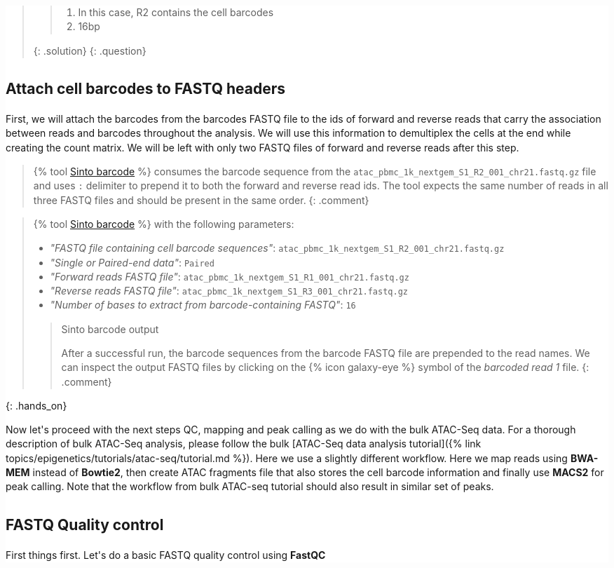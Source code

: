 >
> > <solution-title></solution-title>
> > 1. In this case, R2 contains the cell barcodes
> > 1. 16bp
> >
> {: .solution}
{: .question}


## Attach cell barcodes to FASTQ headers

First, we will attach the barcodes from the barcodes FASTQ file to the ids of forward and reverse reads that carry the association between reads and barcodes throughout the analysis. We will use this information to demultiplex the cells at the end while creating the count matrix. We will be left with only two FASTQ files of forward and reverse reads after this step.

> <comment-title></comment-title>
>
> {% tool [Sinto barcode](toolshed.g2.bx.psu.edu/repos/iuc/sinto_barcode/sinto_barcode/0.9.0+galaxy1) %}  consumes the barcode sequence from the `atac_pbmc_1k_nextgem_S1_R2_001_chr21.fastq.gz` file and uses `:` delimiter to prepend it to both the forward and reverse read ids. The tool expects the same number of reads in all three FASTQ files and should be present in the same order.
{: .comment}

> <hands-on-title></hands-on-title>
>
> {% tool [Sinto barcode](toolshed.g2.bx.psu.edu/repos/iuc/sinto_barcode/sinto_barcode/0.9.0+galaxy1) %}  with the following parameters:
>    - *"FASTQ file containing cell barcode sequences"*: `atac_pbmc_1k_nextgem_S1_R2_001_chr21.fastq.gz`
>    - *"Single or Paired-end data"*: `Paired`
>    - *"Forward reads FASTQ file"*: `atac_pbmc_1k_nextgem_S1_R1_001_chr21.fastq.gz`
>    - *"Reverse reads FASTQ file"*: `atac_pbmc_1k_nextgem_S1_R3_001_chr21.fastq.gz`
>    - *"Number of bases to extract from barcode-containing FASTQ"*: `16`
>
>    > <comment-title>Sinto barcode output</comment-title>
>    >
>    > After a successful run, the barcode sequences from the barcode FASTQ file are prepended to the read names. We can inspect the output FASTQ files by clicking on the {% icon galaxy-eye %} symbol of the *barcoded read 1* file.
>    {: .comment}
>
{: .hands_on}


Now let's proceed with the next steps QC, mapping and peak calling as we do with the bulk ATAC-Seq data. For a thorough description of bulk ATAC-Seq analysis, please follow the bulk [ATAC-Seq data analysis tutorial]({% link topics/epigenetics/tutorials/atac-seq/tutorial.md %}). Here we use a slightly different workflow. Here we map reads using **BWA-MEM** instead of **Bowtie2**, then create ATAC fragments file that also stores the cell barcode information and finally use **MACS2** for peak calling. Note that the workflow from bulk ATAC-seq tutorial should also result in similar set of peaks.

## FASTQ Quality control
First things first. Let's do a basic FASTQ quality control using **FastQC**
